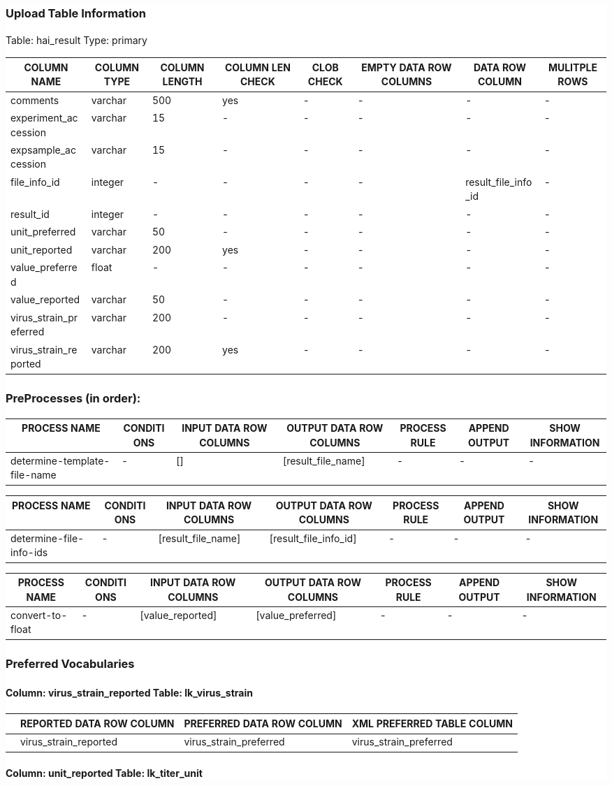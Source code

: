 ### Upload Table Information

Table: hai_result    Type: primary

| COLUMN NAME | COLUMN TYPE | COLUMN LENGTH | COLUMN LEN CHECK | CLOB CHECK | EMPTY DATA ROW COLUMNS | DATA ROW COLUMN | MULITPLE ROWS | 
|  --- | --- | --- | --- | --- | --- | --- | --- |
| comments | varchar | 500 | yes | - | - | - | - | 
| experiment_accession | varchar | 15 | - | - | - | - | - | 
| expsample_accession | varchar | 15 | - | - | - | - | - | 
| file_info_id | integer | - | - | - | - | result_file_info_id | - | 
| result_id | integer | - | - | - | - | - | - | 
| unit_preferred | varchar | 50 | - | - | - | - | - | 
| unit_reported | varchar | 200 | yes | - | - | - | - | 
| value_preferred | float | - | - | - | - | - | - | 
| value_reported | varchar | 50 | - | - | - | - | - | 
| virus_strain_preferred | varchar | 200 | - | - | - | - | - | 
| virus_strain_reported | varchar | 200 | yes | - | - | - | - | 

### PreProcesses (in order):

| PROCESS NAME | CONDITIONS | INPUT DATA ROW COLUMNS | OUTPUT DATA ROW COLUMNS | PROCESS RULE | APPEND OUTPUT | SHOW INFORMATION | 
|  --- | --- | --- | --- | --- | --- | --- |
| determine-template-file-name | - | [] | [result_file_name] | - | - | - | 


| PROCESS NAME | CONDITIONS | INPUT DATA ROW COLUMNS | OUTPUT DATA ROW COLUMNS | PROCESS RULE | APPEND OUTPUT | SHOW INFORMATION | 
|  --- | --- | --- | --- | --- | --- | --- |
| determine-file-info-ids | - | [result_file_name] | [result_file_info_id] | - | - | - | 


| PROCESS NAME | CONDITIONS | INPUT DATA ROW COLUMNS | OUTPUT DATA ROW COLUMNS | PROCESS RULE | APPEND OUTPUT | SHOW INFORMATION | 
|  --- | --- | --- | --- | --- | --- | --- |
| convert-to-float | - | [value_reported] | [value_preferred] | - | - | - | 


### Preferred Vocabularies

#### Column: virus_strain_reported Table: lk_virus_strain

|  | REPORTED DATA ROW COLUMN | PREFERRED DATA ROW COLUMN | XML PREFERRED TABLE COLUMN | 
|  --- | --- | --- | --- |
|  | virus_strain_reported | virus_strain_preferred | virus_strain_preferred | 

#### Column: unit_reported Table: lk_titer_unit
